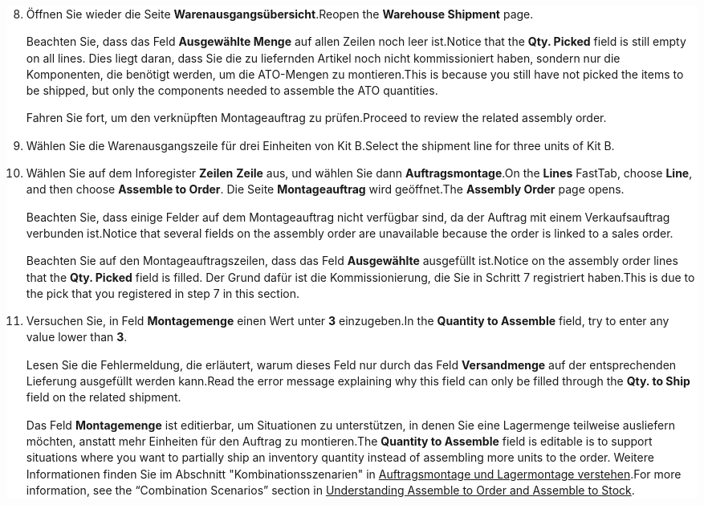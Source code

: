 8.  <span data-ttu-id="7d4f1-417">Öffnen Sie wieder die Seite **Warenausgangsübersicht**.</span><span class="sxs-lookup"><span data-stu-id="7d4f1-417">Reopen the **Warehouse Shipment** page.</span></span>  

    <span data-ttu-id="7d4f1-418">Beachten Sie, dass das Feld **Ausgewählte Menge** auf allen Zeilen noch leer ist.</span><span class="sxs-lookup"><span data-stu-id="7d4f1-418">Notice that the **Qty. Picked** field is still empty on all lines.</span></span> <span data-ttu-id="7d4f1-419">Dies liegt daran, dass Sie die zu liefernden Artikel noch nicht kommissioniert haben, sondern nur die Komponenten, die benötigt werden, um die ATO-Mengen zu montieren.</span><span class="sxs-lookup"><span data-stu-id="7d4f1-419">This is because you still have not picked the items to be shipped, but only the components needed to assemble the ATO quantities.</span></span>  

    <span data-ttu-id="7d4f1-420">Fahren Sie fort, um den verknüpften Montageauftrag zu prüfen.</span><span class="sxs-lookup"><span data-stu-id="7d4f1-420">Proceed to review the related assembly order.</span></span>  

9. <span data-ttu-id="7d4f1-421">Wählen Sie die Warenausgangszeile für drei Einheiten von Kit B.</span><span class="sxs-lookup"><span data-stu-id="7d4f1-421">Select the shipment line for three units of Kit B.</span></span>  
10. <span data-ttu-id="7d4f1-422">Wählen Sie auf dem Inforegister **Zeilen** **Zeile** aus, und wählen Sie dann **Auftragsmontage**.</span><span class="sxs-lookup"><span data-stu-id="7d4f1-422">On the **Lines** FastTab, choose **Line**, and then choose **Assemble to Order**.</span></span> <span data-ttu-id="7d4f1-423">Die Seite **Montageauftrag** wird geöffnet.</span><span class="sxs-lookup"><span data-stu-id="7d4f1-423">The **Assembly Order** page opens.</span></span>  

    <span data-ttu-id="7d4f1-424">Beachten Sie, dass einige Felder auf dem Montageauftrag nicht verfügbar sind, da der Auftrag mit einem Verkaufsauftrag verbunden ist.</span><span class="sxs-lookup"><span data-stu-id="7d4f1-424">Notice that several fields on the assembly order are unavailable because the order is linked to a sales order.</span></span>  

    <span data-ttu-id="7d4f1-425">Beachten Sie auf den Montageauftragszeilen, dass das Feld **Ausgewählte** ausgefüllt ist.</span><span class="sxs-lookup"><span data-stu-id="7d4f1-425">Notice on the assembly order lines that the **Qty. Picked** field is filled.</span></span> <span data-ttu-id="7d4f1-426">Der Grund dafür ist die Kommissionierung, die Sie in Schritt 7 registriert haben.</span><span class="sxs-lookup"><span data-stu-id="7d4f1-426">This is due to the pick that you registered in step 7 in this section.</span></span>  

11. <span data-ttu-id="7d4f1-427">Versuchen Sie, in Feld **Montagemenge** einen Wert unter **3** einzugeben.</span><span class="sxs-lookup"><span data-stu-id="7d4f1-427">In the **Quantity to Assemble** field, try to enter any value lower than **3**.</span></span>  

    <span data-ttu-id="7d4f1-428">Lesen Sie die Fehlermeldung, die erläutert, warum dieses Feld nur durch das Feld **Versandmenge** auf der entsprechenden Lieferung ausgefüllt werden kann.</span><span class="sxs-lookup"><span data-stu-id="7d4f1-428">Read the error message explaining why this field can only be filled through the **Qty. to Ship** field on the related shipment.</span></span>  

    <span data-ttu-id="7d4f1-429">Das Feld **Montagemenge** ist editierbar, um Situationen zu unterstützen, in denen Sie eine Lagermenge teilweise ausliefern möchten, anstatt mehr Einheiten für den Auftrag zu montieren.</span><span class="sxs-lookup"><span data-stu-id="7d4f1-429">The **Quantity to Assemble** field is editable is to support situations where you want to partially ship an inventory quantity instead of assembling more units to the order.</span></span> <span data-ttu-id="7d4f1-430">Weitere Informationen finden Sie im Abschnitt "Kombinationsszenarien" in [Auftragsmontage und Lagermontage verstehen](assembly-assemble-to-order-or-assemble-to-stock.md).</span><span class="sxs-lookup"><span data-stu-id="7d4f1-430">For more information, see the “Combination Scenarios” section in [Understanding Assemble to Order and Assemble to Stock](assembly-assemble-to-order-or-assemble-to-stock.md).</span></span>  
